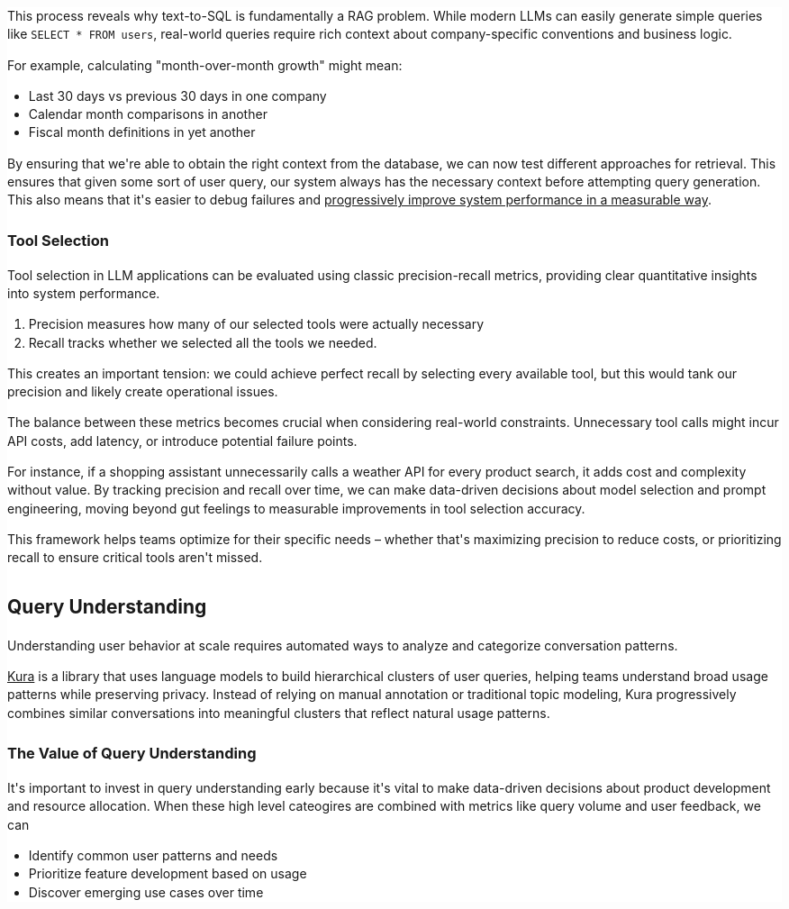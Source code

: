 This process reveals why text-to-SQL is fundamentally a RAG problem. While modern LLMs can easily generate simple queries like `SELECT * FROM users`, real-world queries require rich context about company-specific conventions and business logic.

For example, calculating "month-over-month growth" might mean:

- Last 30 days vs previous 30 days in one company
- Calendar month comparisons in another
- Fiscal month definitions in yet another

By ensuring that we're able to obtain the right context from the database, we can now test different approaches for retrieval. This ensures that given some sort of user query, our system always has the necessary context before attempting query generation. This also means that it's easier to debug failures and [progressively improve system performance in a measurable way](https://www.timescale.com/blog/enhancing-text-to-sql-with-synthetic-summaries).

### Tool Selection

Tool selection in LLM applications can be evaluated using classic precision-recall metrics, providing clear quantitative insights into system performance.

1. Precision measures how many of our selected tools were actually necessary
2. Recall tracks whether we selected all the tools we needed.

This creates an important tension: we could achieve perfect recall by selecting every available tool, but this would tank our precision and likely create operational issues.

The balance between these metrics becomes crucial when considering real-world constraints. Unnecessary tool calls might incur API costs, add latency, or introduce potential failure points.

For instance, if a shopping assistant unnecessarily calls a weather API for every product search, it adds cost and complexity without value. By tracking precision and recall over time, we can make data-driven decisions about model selection and prompt engineering, moving beyond gut feelings to measurable improvements in tool selection accuracy.

This framework helps teams optimize for their specific needs – whether that's maximizing precision to reduce costs, or prioritizing recall to ensure critical tools aren't missed.

## Query Understanding

Understanding user behavior at scale requires automated ways to analyze and categorize conversation patterns.

[Kura](https://usekura.xyz) is a library that uses language models to build hierarchical clusters of user queries, helping teams understand broad usage patterns while preserving privacy. Instead of relying on manual annotation or traditional topic modeling, Kura progressively combines similar conversations into meaningful clusters that reflect natural usage patterns.

### The Value of Query Understanding

It's important to invest in query understanding early because it's vital to make data-driven decisions about product development and resource allocation. When these high level cateogires are combined with metrics like query volume and user feedback, we can

- Identify common user patterns and needs
- Prioritize feature development based on usage
- Discover emerging use cases over time
